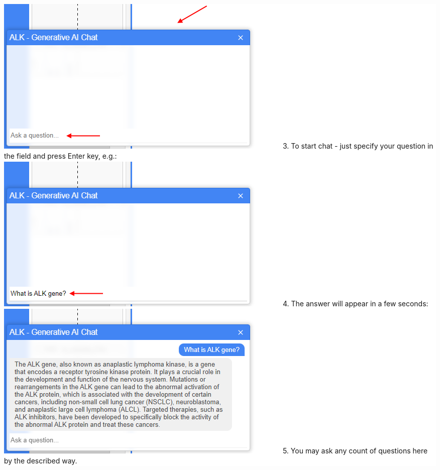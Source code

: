   ![NGB GUI](images/targets-57.png)
3. To start chat - just specify your question in the field and press Enter key, e.g.:  
  ![NGB GUI](images/targets-58.png)
4. The answer will appear in a few seconds:  
  ![NGB GUI](images/targets-59.png)
5. You may ask any count of questions here by the described way.
